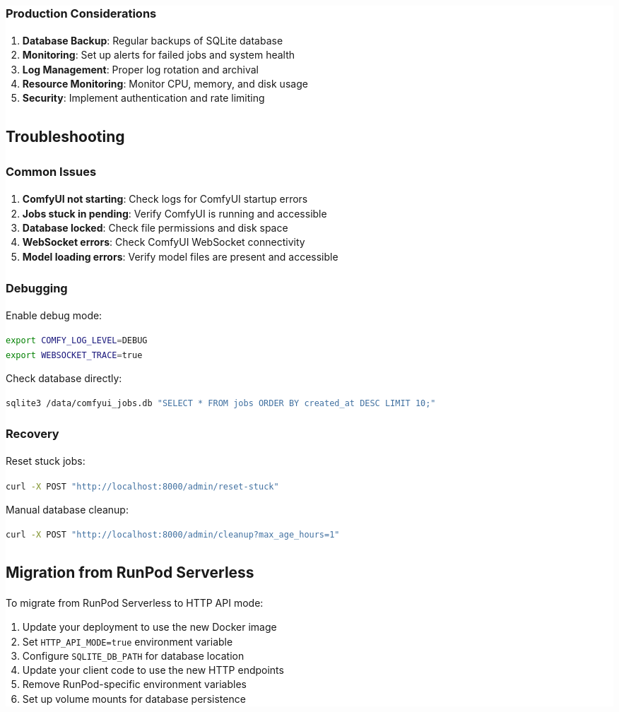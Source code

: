 ### Production Considerations

1. **Database Backup**: Regular backups of SQLite database
2. **Monitoring**: Set up alerts for failed jobs and system health
3. **Log Management**: Proper log rotation and archival
4. **Resource Monitoring**: Monitor CPU, memory, and disk usage
5. **Security**: Implement authentication and rate limiting

## Troubleshooting

### Common Issues

1. **ComfyUI not starting**: Check logs for ComfyUI startup errors
2. **Jobs stuck in pending**: Verify ComfyUI is running and accessible
3. **Database locked**: Check file permissions and disk space
4. **WebSocket errors**: Check ComfyUI WebSocket connectivity
5. **Model loading errors**: Verify model files are present and accessible

### Debugging

Enable debug mode:
```bash
export COMFY_LOG_LEVEL=DEBUG
export WEBSOCKET_TRACE=true
```

Check database directly:
```bash
sqlite3 /data/comfyui_jobs.db "SELECT * FROM jobs ORDER BY created_at DESC LIMIT 10;"
```

### Recovery

Reset stuck jobs:
```bash
curl -X POST "http://localhost:8000/admin/reset-stuck"
```

Manual database cleanup:
```bash
curl -X POST "http://localhost:8000/admin/cleanup?max_age_hours=1"
```

## Migration from RunPod Serverless

To migrate from RunPod Serverless to HTTP API mode:

1. Update your deployment to use the new Docker image
2. Set `HTTP_API_MODE=true` environment variable
3. Configure `SQLITE_DB_PATH` for database location
4. Update your client code to use the new HTTP endpoints
5. Remove RunPod-specific environment variables
6. Set up volume mounts for database persistence
